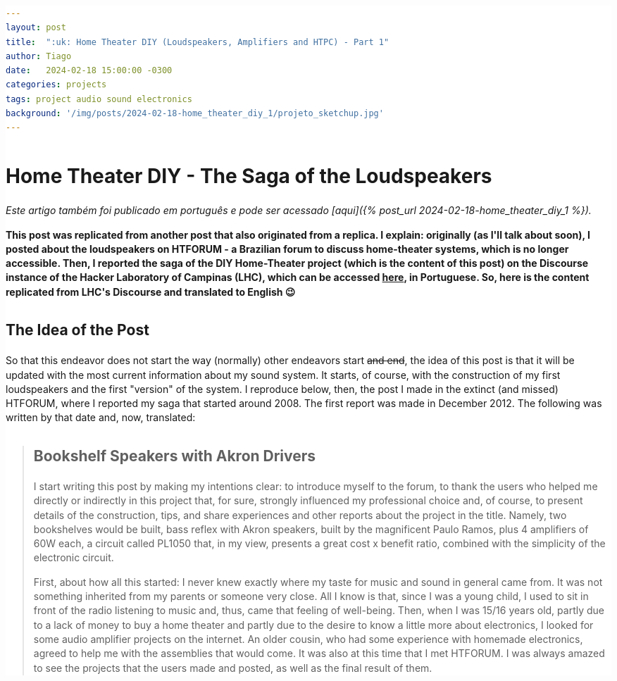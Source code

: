 ```yaml
---
layout: post
title:  ":uk: Home Theater DIY (Loudspeakers, Amplifiers and HTPC) - Part 1"
author: Tiago
date:   2024-02-18 15:00:00 -0300
categories: projects
tags: project audio sound electronics
background: '/img/posts/2024-02-18-home_theater_diy_1/projeto_sketchup.jpg'
---
```


Home Theater DIY - The Saga of the Loudspeakers
===============================================

*Este artigo também foi publicado em português e pode ser acessado [aqui]({% post_url 2024-02-18-home_theater_diy_1 %}).*

**This post was replicated from another post that also originated from a replica. I explain: originally (as I'll talk about soon), I posted about the loudspeakers on HTFORUM - a Brazilian forum to discuss home-theater systems, which is no longer accessible. Then, I reported the saga of the DIY Home-Theater project (which is the content of this post) on the Discourse instance of the Hacker Laboratory of Campinas (LHC), which can be accessed [here](https://discourse.lhc.net.br/t/home-theater-diy-caixas-de-som-amplificadores-e-central-de-midia/238), in Portuguese. So, here is the content replicated from LHC's Discourse and translated to English :wink:**

## The Idea of the Post

So that this endeavor does not start the way (normally) other endeavors start ~~and end~~, the idea of this post is that it will be updated with the most current information about my sound system. It starts, of course, with the construction of my first loudspeakers and the first "version" of the system. I reproduce below, then, the post I made in the extinct (and missed) HTFORUM, where I reported my saga that started around 2008. The first report was made in December 2012. The following was written by that date and, now, translated:

> ## Bookshelf Speakers with Akron Drivers
>I start writing this post by making my intentions clear: to introduce myself to the forum, to thank the users who helped me directly or indirectly in this project that, for sure, strongly influenced my professional choice and, of course, to present details of the construction, tips, and share experiences and other reports about the project in the title. Namely, two bookshelves would be built, bass reflex with Akron speakers, built by the magnificent Paulo Ramos, plus 4 amplifiers of 60W each, a circuit called PL1050 that, in my view, presents a great cost x benefit ratio, combined with the simplicity of the electronic circuit.
>
> First, about how all this started: I never knew exactly where my taste for music and sound in general came from. It was not something inherited from my parents or someone very close. All I know is that, since I was a young child, I used to sit in front of the radio listening to music and, thus, came that feeling of well-being. Then, when I was 15/16 years old, partly due to a lack of money to buy a home theater and partly due to the desire to know a little more about electronics, I looked for some audio amplifier projects on the internet. An older cousin, who had some experience with homemade electronics, agreed to help me with the assemblies that would come. It was also at this time that I met HTFORUM. I was always amazed to see the projects that the users made and posted, as well as the final result of them.
>